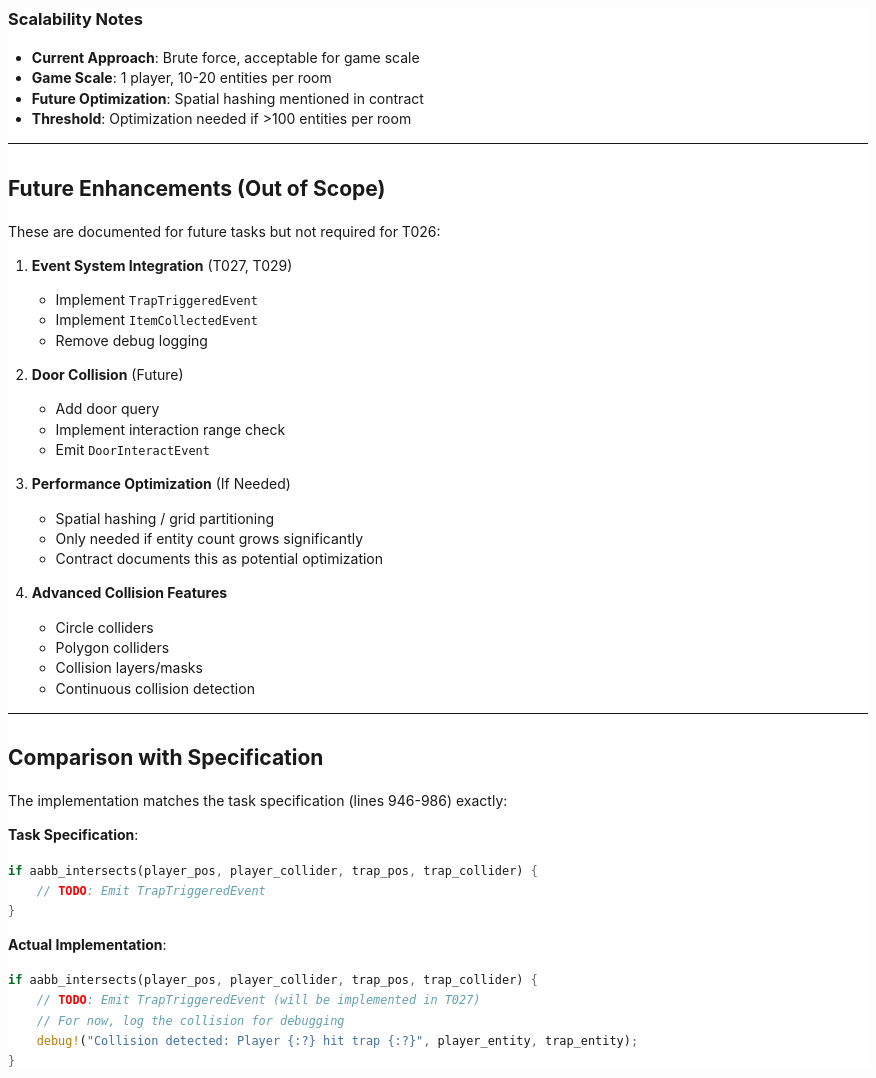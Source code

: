 ### Scalability Notes
- **Current Approach**: Brute force, acceptable for game scale
- **Game Scale**: 1 player, 10-20 entities per room
- **Future Optimization**: Spatial hashing mentioned in contract
- **Threshold**: Optimization needed if >100 entities per room

---

## Future Enhancements (Out of Scope)

These are documented for future tasks but not required for T026:

1. **Event System Integration** (T027, T029)
   - Implement `TrapTriggeredEvent`
   - Implement `ItemCollectedEvent`
   - Remove debug logging

2. **Door Collision** (Future)
   - Add door query
   - Implement interaction range check
   - Emit `DoorInteractEvent`

3. **Performance Optimization** (If Needed)
   - Spatial hashing / grid partitioning
   - Only needed if entity count grows significantly
   - Contract documents this as potential optimization

4. **Advanced Collision Features**
   - Circle colliders
   - Polygon colliders
   - Collision layers/masks
   - Continuous collision detection

---

## Comparison with Specification

The implementation matches the task specification (lines 946-986) exactly:

**Task Specification**:
```rust
if aabb_intersects(player_pos, player_collider, trap_pos, trap_collider) {
    // TODO: Emit TrapTriggeredEvent
}
```

**Actual Implementation**:
```rust
if aabb_intersects(player_pos, player_collider, trap_pos, trap_collider) {
    // TODO: Emit TrapTriggeredEvent (will be implemented in T027)
    // For now, log the collision for debugging
    debug!("Collision detected: Player {:?} hit trap {:?}", player_entity, trap_entity);
}
```
